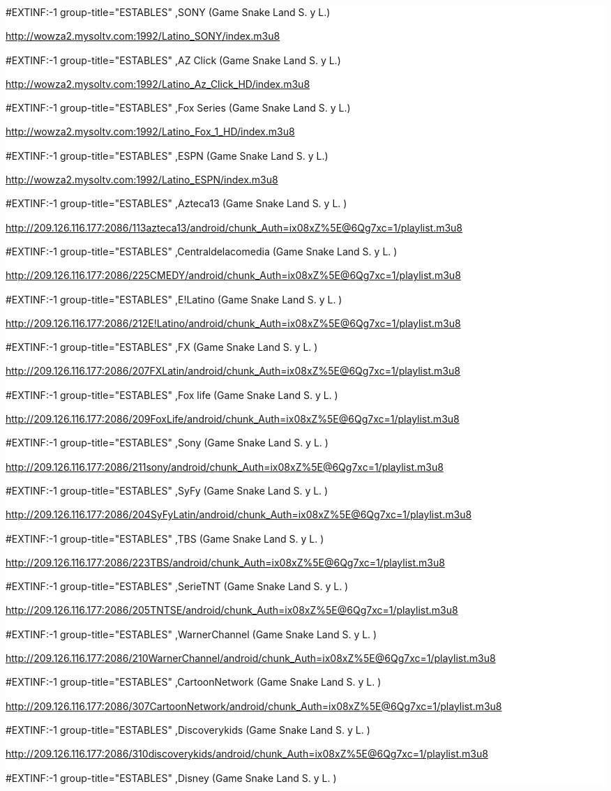 #EXTINF:-1 group-title="ESTABLES" ,SONY (Game Snake Land S. y L.)

http://wowza2.mysoltv.com:1992/Latino_SONY/index.m3u8

#EXTINF:-1 group-title="ESTABLES" ,AZ Click (Game Snake Land S. y L.)

http://wowza2.mysoltv.com:1992/Latino_Az_Click_HD/index.m3u8

#EXTINF:-1 group-title="ESTABLES" ,Fox Series (Game Snake Land S. y L.)

http://wowza2.mysoltv.com:1992/Latino_Fox_1_HD/index.m3u8

#EXTINF:-1 group-title="ESTABLES" ,ESPN (Game Snake Land S. y L.)

http://wowza2.mysoltv.com:1992/Latino_ESPN/index.m3u8

#EXTINF:-1 group-title="ESTABLES" ,Azteca13 (Game Snake Land S. y L. )

http://209.126.116.177:2086/113azteca13/android/chunk_Auth=ix08xZ%5E@6Qg7xc=1/playlist.m3u8

#EXTINF:-1 group-title="ESTABLES" ,Centraldelacomedia (Game Snake Land S. y L. )

http://209.126.116.177:2086/225CMEDY/android/chunk_Auth=ix08xZ%5E@6Qg7xc=1/playlist.m3u8

#EXTINF:-1 group-title="ESTABLES" ,E!Latino (Game Snake Land S. y L. )

http://209.126.116.177:2086/212E!Latino/android/chunk_Auth=ix08xZ%5E@6Qg7xc=1/playlist.m3u8

#EXTINF:-1 group-title="ESTABLES" ,FX (Game Snake Land S. y L. )

http://209.126.116.177:2086/207FXLatin/android/chunk_Auth=ix08xZ%5E@6Qg7xc=1/playlist.m3u8

#EXTINF:-1 group-title="ESTABLES" ,Fox life (Game Snake Land S. y L. )

http://209.126.116.177:2086/209FoxLife/android/chunk_Auth=ix08xZ%5E@6Qg7xc=1/playlist.m3u8

#EXTINF:-1 group-title="ESTABLES" ,Sony (Game Snake Land S. y L. )

http://209.126.116.177:2086/211sony/android/chunk_Auth=ix08xZ%5E@6Qg7xc=1/playlist.m3u8

#EXTINF:-1 group-title="ESTABLES" ,SyFy (Game Snake Land S. y L. )

http://209.126.116.177:2086/204SyFyLatin/android/chunk_Auth=ix08xZ%5E@6Qg7xc=1/playlist.m3u8

#EXTINF:-1 group-title="ESTABLES" ,TBS (Game Snake Land S. y L. )

http://209.126.116.177:2086/223TBS/android/chunk_Auth=ix08xZ%5E@6Qg7xc=1/playlist.m3u8

#EXTINF:-1 group-title="ESTABLES" ,SerieTNT (Game Snake Land S. y L. )

http://209.126.116.177:2086/205TNTSE/android/chunk_Auth=ix08xZ%5E@6Qg7xc=1/playlist.m3u8

#EXTINF:-1 group-title="ESTABLES" ,WarnerChannel (Game Snake Land S. y L. )

http://209.126.116.177:2086/210WarnerChannel/android/chunk_Auth=ix08xZ%5E@6Qg7xc=1/playlist.m3u8

#EXTINF:-1 group-title="ESTABLES" ,CartoonNetwork (Game Snake Land S. y L. )

http://209.126.116.177:2086/307CartoonNetwork/android/chunk_Auth=ix08xZ%5E@6Qg7xc=1/playlist.m3u8

#EXTINF:-1 group-title="ESTABLES" ,Discoverykids (Game Snake Land S. y L. )

http://209.126.116.177:2086/310discoverykids/android/chunk_Auth=ix08xZ%5E@6Qg7xc=1/playlist.m3u8

#EXTINF:-1 group-title="ESTABLES" ,Disney (Game Snake Land S. y L. )
